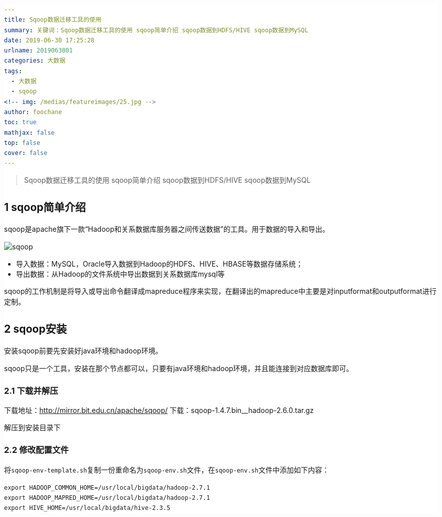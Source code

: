 ```yaml
---
title: Sqoop数据迁移工具的使用
summary: 关键词：Sqoop数据迁移工具的使用 sqoop简单介绍 sqoop数据到HDFS/HIVE sqoop数据到MySQL
date: 2019-06-30 17:25:28
urlname: 2019063001
categories: 大数据
tags:
  - 大数据
  - sqoop
<!-- img: /medias/featureimages/25.jpg -->
author: foochane
toc: true
mathjax: false
top: false
cover: false
---
```




>Sqoop数据迁移工具的使用 sqoop简单介绍 sqoop数据到HDFS/HIVE sqoop数据到MySQL

## 1 sqoop简单介绍

sqoop是apache旗下一款“Hadoop和关系数据库服务器之间传送数据”的工具。用于数据的导入和导出。

![sqoop](https://github.com/foochane/bigdata-learning/raw/master/images/sqoop.jpg)

- 导入数据：MySQL，Oracle导入数据到Hadoop的HDFS、HIVE、HBASE等数据存储系统；
- 导出数据：从Hadoop的文件系统中导出数据到关系数据库mysql等

sqoop的工作机制是将导入或导出命令翻译成mapreduce程序来实现，在翻译出的mapreduce中主要是对inputformat和outputformat进行定制。

## 2 sqoop安装

安装sqoop前要先安装好java环境和hadoop环境。

sqoop只是一个工具，安装在那个节点都可以，只要有java环境和hadoop环境，并且能连接到对应数据库即可。

### 2.1 下载并解压

下载地址：http://mirror.bit.edu.cn/apache/sqoop/
下载：sqoop-1.4.7.bin__hadoop-2.6.0.tar.gz

解压到安装目录下

### 2.2 修改配置文件
将`sqoop-env-template.sh`复制一份重命名为`sqoop-env.sh`文件，在`sqoop-env.sh`文件中添加如下内容：
```
export HADOOP_COMMON_HOME=/usr/local/bigdata/hadoop-2.7.1
export HADOOP_MAPRED_HOME=/usr/local/bigdata/hadoop-2.7.1
export HIVE_HOME=/usr/local/bigdata/hive-2.3.5
```
